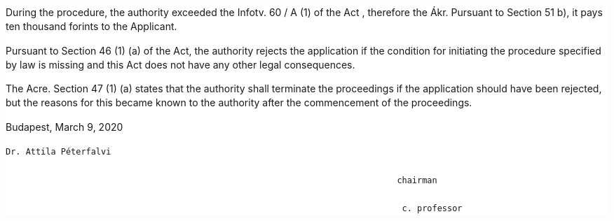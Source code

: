  

During the procedure, the authority exceeded the Infotv. 60 / A (1) of the Act , therefore the Ákr. Pursuant to Section 51 b), it pays ten thousand forints to the Applicant.

 

Pursuant to Section 46 (1) (a) of the Act, the authority rejects the application if the condition for initiating the procedure specified by law is missing and this Act does not have any other legal consequences.

 

The Acre. Section 47 (1) (a) states that the authority shall terminate the proceedings if the application should have been rejected, but the reasons for this became known to the authority after the commencement of the proceedings.

 

Budapest, March 9, 2020

    Dr. Attila Péterfalvi

                                                                                  chairman

                                                                                   c. professor

